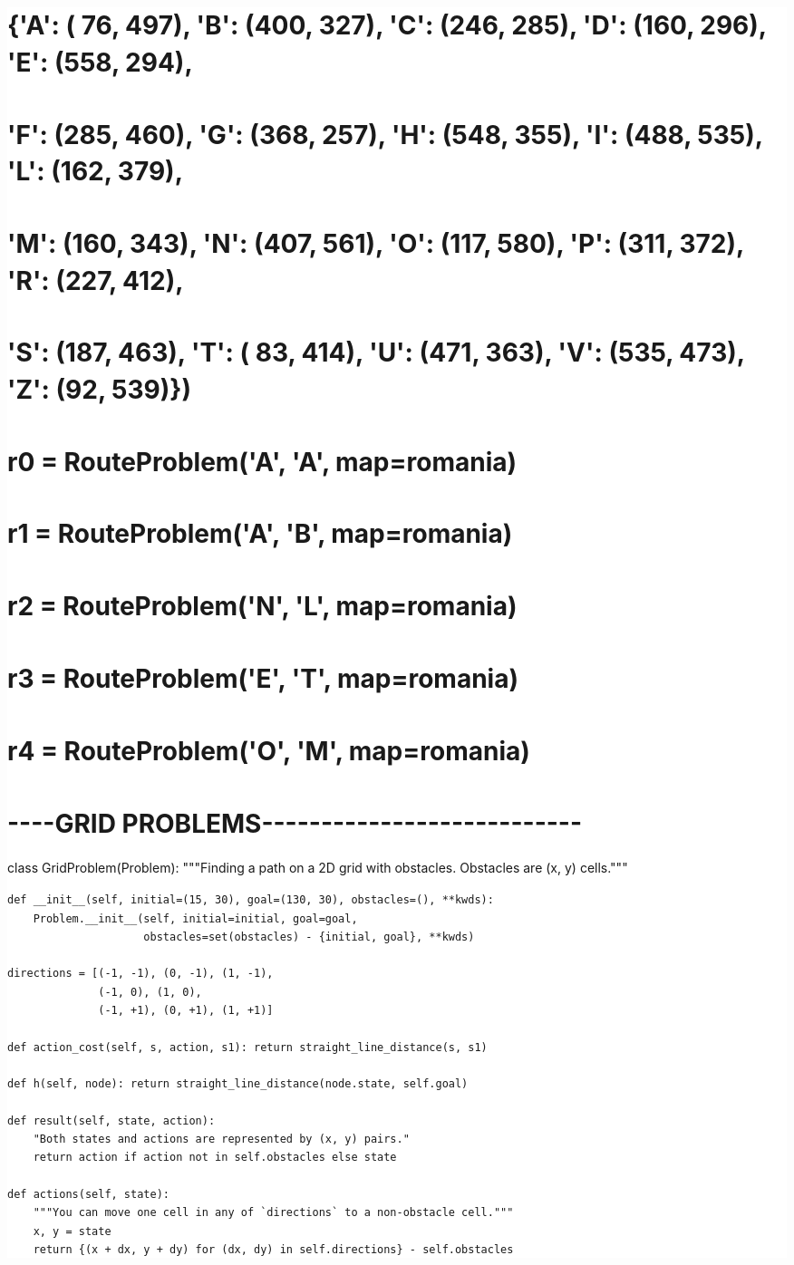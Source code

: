 #     {'A': ( 76, 497), 'B': (400, 327), 'C': (246, 285), 'D': (160, 296), 'E': (558, 294),
#      'F': (285, 460), 'G': (368, 257), 'H': (548, 355), 'I': (488, 535), 'L': (162, 379),
#      'M': (160, 343), 'N': (407, 561), 'O': (117, 580), 'P': (311, 372), 'R': (227, 412),
#      'S': (187, 463), 'T': ( 83, 414), 'U': (471, 363), 'V': (535, 473), 'Z': (92, 539)})


# r0 = RouteProblem('A', 'A', map=romania)
# r1 = RouteProblem('A', 'B', map=romania)
# r2 = RouteProblem('N', 'L', map=romania)
# r3 = RouteProblem('E', 'T', map=romania)
# r4 = RouteProblem('O', 'M', map=romania)


# ----GRID PROBLEMS---------------------------

class GridProblem(Problem):
    """Finding a path on a 2D grid with obstacles. Obstacles are (x, y) cells."""

    def __init__(self, initial=(15, 30), goal=(130, 30), obstacles=(), **kwds):
        Problem.__init__(self, initial=initial, goal=goal,
                         obstacles=set(obstacles) - {initial, goal}, **kwds)

    directions = [(-1, -1), (0, -1), (1, -1),
                  (-1, 0), (1, 0),
                  (-1, +1), (0, +1), (1, +1)]

    def action_cost(self, s, action, s1): return straight_line_distance(s, s1)

    def h(self, node): return straight_line_distance(node.state, self.goal)

    def result(self, state, action):
        "Both states and actions are represented by (x, y) pairs."
        return action if action not in self.obstacles else state

    def actions(self, state):
        """You can move one cell in any of `directions` to a non-obstacle cell."""
        x, y = state
        return {(x + dx, y + dy) for (dx, dy) in self.directions} - self.obstacles
